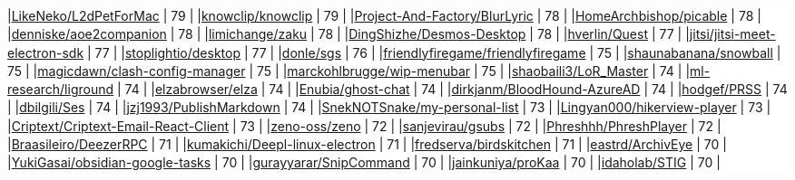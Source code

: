 |[LikeNeko/L2dPetForMac](https://github.com/LikeNeko/L2dPetForMac) | 79 |
|[knowclip/knowclip](https://github.com/knowclip/knowclip) | 79 |
|[Project-And-Factory/BlurLyric](https://github.com/Project-And-Factory/BlurLyric) | 78 |
|[HomeArchbishop/picable](https://github.com/HomeArchbishop/picable) | 78 |
|[denniske/aoe2companion](https://github.com/denniske/aoe2companion) | 78 |
|[limichange/zaku](https://github.com/limichange/zaku) | 78 |
|[DingShizhe/Desmos-Desktop](https://github.com/DingShizhe/Desmos-Desktop) | 78 |
|[hverlin/Quest](https://github.com/hverlin/Quest) | 77 |
|[jitsi/jitsi-meet-electron-sdk](https://github.com/jitsi/jitsi-meet-electron-sdk) | 77 |
|[stoplightio/desktop](https://github.com/stoplightio/desktop) | 77 |
|[donle/sgs](https://github.com/donle/sgs) | 76 |
|[friendlyfiregame/friendlyfiregame](https://github.com/friendlyfiregame/friendlyfiregame) | 75 |
|[shaunabanana/snowball](https://github.com/shaunabanana/snowball) | 75 |
|[magicdawn/clash-config-manager](https://github.com/magicdawn/clash-config-manager) | 75 |
|[marckohlbrugge/wip-menubar](https://github.com/marckohlbrugge/wip-menubar) | 75 |
|[shaobaili3/LoR_Master](https://github.com/shaobaili3/LoR_Master) | 74 |
|[ml-research/liground](https://github.com/ml-research/liground) | 74 |
|[elzabrowser/elza](https://github.com/elzabrowser/elza) | 74 |
|[Enubia/ghost-chat](https://github.com/Enubia/ghost-chat) | 74 |
|[dirkjanm/BloodHound-AzureAD](https://github.com/dirkjanm/BloodHound-AzureAD) | 74 |
|[hodgef/PRSS](https://github.com/hodgef/PRSS) | 74 |
|[dbilgili/Ses](https://github.com/dbilgili/Ses) | 74 |
|[jzj1993/PublishMarkdown](https://github.com/jzj1993/PublishMarkdown) | 74 |
|[SnekNOTSnake/my-personal-list](https://github.com/SnekNOTSnake/my-personal-list) | 73 |
|[Lingyan000/hikerview-player](https://github.com/Lingyan000/hikerview-player) | 73 |
|[Criptext/Criptext-Email-React-Client](https://github.com/Criptext/Criptext-Email-React-Client) | 73 |
|[zeno-oss/zeno](https://github.com/zeno-oss/zeno) | 72 |
|[sanjevirau/gsubs](https://github.com/sanjevirau/gsubs) | 72 |
|[Phreshhh/PhreshPlayer](https://github.com/Phreshhh/PhreshPlayer) | 72 |
|[Braasileiro/DeezerRPC](https://github.com/Braasileiro/DeezerRPC) | 71 |
|[kumakichi/Deepl-linux-electron](https://github.com/kumakichi/Deepl-linux-electron) | 71 |
|[fredserva/birdskitchen](https://github.com/fredserva/birdskitchen) | 71 |
|[eastrd/ArchivEye](https://github.com/eastrd/ArchivEye) | 70 |
|[YukiGasai/obsidian-google-tasks](https://github.com/YukiGasai/obsidian-google-tasks) | 70 |
|[gurayyarar/SnipCommand](https://github.com/gurayyarar/SnipCommand) | 70 |
|[jainkuniya/proKaa](https://github.com/jainkuniya/proKaa) | 70 |
|[idaholab/STIG](https://github.com/idaholab/STIG) | 70 |